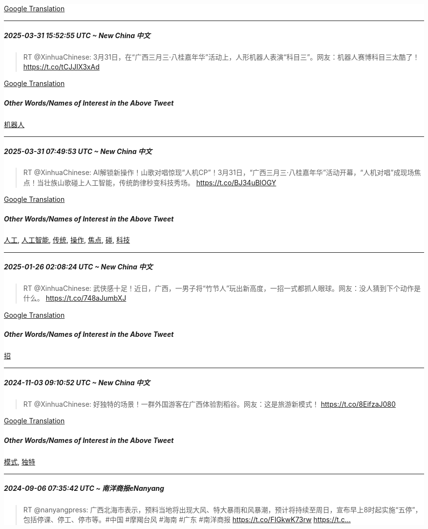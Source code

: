 [Google Translation](https://translate.google.com/?hi=en&tab=TT&sl=zh-CN&tl=en&op=translate&text=RT+%40lavine90451045%3A+%E5%B9%BF%E8%A5%BF%E6%A1%82%E6%9E%97%EF%BC%8C%E5%B1%B1%E6%B0%B4%E7%9B%B8%E4%BE%9D%EF%BC%8C%E8%BF%9E%E7%BB%B5%E4%B8%8D%E7%BB%9D%EF%BC%81%23%E5%A4%A7%E7%BE%8E%E4%B8%AD%E5%9B%BD+https%3A%2F%2Ft.co%2FwnAdPT9Hux)
___
##### 2025-03-31 15:52:55 UTC ~ New China 中文
> RT @XinhuaChinese: 3月31日，在“广西三月三·八桂嘉年华”活动上，人形机器人表演“科目三”。网友：机器人赛博科目三太酷了！ https://t.co/tCJJIX3xAd

[Google Translation](https://translate.google.com/?hi=en&tab=TT&sl=zh-CN&tl=en&op=translate&text=RT+%40XinhuaChinese%3A+3%E6%9C%8831%E6%97%A5%EF%BC%8C%E5%9C%A8%E2%80%9C%E5%B9%BF%E8%A5%BF%E4%B8%89%E6%9C%88%E4%B8%89%C2%B7%E5%85%AB%E6%A1%82%E5%98%89%E5%B9%B4%E5%8D%8E%E2%80%9D%E6%B4%BB%E5%8A%A8%E4%B8%8A%EF%BC%8C%E4%BA%BA%E5%BD%A2%E6%9C%BA%E5%99%A8%E4%BA%BA%E8%A1%A8%E6%BC%94%E2%80%9C%E7%A7%91%E7%9B%AE%E4%B8%89%E2%80%9D%E3%80%82%E7%BD%91%E5%8F%8B%EF%BC%9A%E6%9C%BA%E5%99%A8%E4%BA%BA%E8%B5%9B%E5%8D%9A%E7%A7%91%E7%9B%AE%E4%B8%89%E5%A4%AA%E9%85%B7%E4%BA%86%EF%BC%81+https%3A%2F%2Ft.co%2FtCJJIX3xAd)
##### Other Words/Names of Interest in the Above Tweet
[机器人](机器人.md)
___
##### 2025-03-31 07:49:53 UTC ~ New China 中文
> RT @XinhuaChinese: AI解锁新操作！山歌对唱惊现“人机CP”！3月31日，“广西三月三·八桂嘉年华”活动开幕，“人机对唱”成现场焦点！当壮族山歌碰上人工智能，传统韵律秒变科技秀场。 https://t.co/BJ34uBlOGY

[Google Translation](https://translate.google.com/?hi=en&tab=TT&sl=zh-CN&tl=en&op=translate&text=RT+%40XinhuaChinese%3A+AI%E8%A7%A3%E9%94%81%E6%96%B0%E6%93%8D%E4%BD%9C%EF%BC%81%E5%B1%B1%E6%AD%8C%E5%AF%B9%E5%94%B1%E6%83%8A%E7%8E%B0%E2%80%9C%E4%BA%BA%E6%9C%BACP%E2%80%9D%EF%BC%813%E6%9C%8831%E6%97%A5%EF%BC%8C%E2%80%9C%E5%B9%BF%E8%A5%BF%E4%B8%89%E6%9C%88%E4%B8%89%C2%B7%E5%85%AB%E6%A1%82%E5%98%89%E5%B9%B4%E5%8D%8E%E2%80%9D%E6%B4%BB%E5%8A%A8%E5%BC%80%E5%B9%95%EF%BC%8C%E2%80%9C%E4%BA%BA%E6%9C%BA%E5%AF%B9%E5%94%B1%E2%80%9D%E6%88%90%E7%8E%B0%E5%9C%BA%E7%84%A6%E7%82%B9%EF%BC%81%E5%BD%93%E5%A3%AE%E6%97%8F%E5%B1%B1%E6%AD%8C%E7%A2%B0%E4%B8%8A%E4%BA%BA%E5%B7%A5%E6%99%BA%E8%83%BD%EF%BC%8C%E4%BC%A0%E7%BB%9F%E9%9F%B5%E5%BE%8B%E7%A7%92%E5%8F%98%E7%A7%91%E6%8A%80%E7%A7%80%E5%9C%BA%E3%80%82+https%3A%2F%2Ft.co%2FBJ34uBlOGY)
##### Other Words/Names of Interest in the Above Tweet
[人工](人工.md), [人工智能](人工智能.md), [传统](传统.md), [操作](操作.md), [焦点](焦点.md), [碰](碰.md), [科技](科技.md)
___
##### 2025-01-26 02:08:24 UTC ~ New China 中文
> RT @XinhuaChinese: 武侠感十足！近日，广西，一男子将“竹节人”玩出新高度，一招一式都抓人眼球。网友：没人猜到下个动作是什么。 https://t.co/748aJumbXJ

[Google Translation](https://translate.google.com/?hi=en&tab=TT&sl=zh-CN&tl=en&op=translate&text=RT+%40XinhuaChinese%3A+%E6%AD%A6%E4%BE%A0%E6%84%9F%E5%8D%81%E8%B6%B3%EF%BC%81%E8%BF%91%E6%97%A5%EF%BC%8C%E5%B9%BF%E8%A5%BF%EF%BC%8C%E4%B8%80%E7%94%B7%E5%AD%90%E5%B0%86%E2%80%9C%E7%AB%B9%E8%8A%82%E4%BA%BA%E2%80%9D%E7%8E%A9%E5%87%BA%E6%96%B0%E9%AB%98%E5%BA%A6%EF%BC%8C%E4%B8%80%E6%8B%9B%E4%B8%80%E5%BC%8F%E9%83%BD%E6%8A%93%E4%BA%BA%E7%9C%BC%E7%90%83%E3%80%82%E7%BD%91%E5%8F%8B%EF%BC%9A%E6%B2%A1%E4%BA%BA%E7%8C%9C%E5%88%B0%E4%B8%8B%E4%B8%AA%E5%8A%A8%E4%BD%9C%E6%98%AF%E4%BB%80%E4%B9%88%E3%80%82+https%3A%2F%2Ft.co%2F748aJumbXJ)
##### Other Words/Names of Interest in the Above Tweet
[招](招.md)
___
##### 2024-11-03 09:10:52 UTC ~ New China 中文
> RT @XinhuaChinese: 好独特的场景！一群外国游客在广西体验割稻谷。网友：这是旅游新模式！ https://t.co/8EifzaJ080

[Google Translation](https://translate.google.com/?hi=en&tab=TT&sl=zh-CN&tl=en&op=translate&text=RT+%40XinhuaChinese%3A+%E5%A5%BD%E7%8B%AC%E7%89%B9%E7%9A%84%E5%9C%BA%E6%99%AF%EF%BC%81%E4%B8%80%E7%BE%A4%E5%A4%96%E5%9B%BD%E6%B8%B8%E5%AE%A2%E5%9C%A8%E5%B9%BF%E8%A5%BF%E4%BD%93%E9%AA%8C%E5%89%B2%E7%A8%BB%E8%B0%B7%E3%80%82%E7%BD%91%E5%8F%8B%EF%BC%9A%E8%BF%99%E6%98%AF%E6%97%85%E6%B8%B8%E6%96%B0%E6%A8%A1%E5%BC%8F%EF%BC%81+https%3A%2F%2Ft.co%2F8EifzaJ080)
##### Other Words/Names of Interest in the Above Tweet
[模式](模式.md), [独特](独特.md)
___
##### 2024-09-06 07:35:42 UTC ~ 南洋商报eNanyang
> RT @nanyangpress: 广西北海市表示，预料当地将出现大风、特大暴雨和风暴潮，预计将持续至周日，宣布早上8时起实施“五停”，包括停课、停工、停市等。#中国 #摩羯台风 #海南 #广东 #南洋商报 https://t.co/FIGkwK73rw https://t.c…
